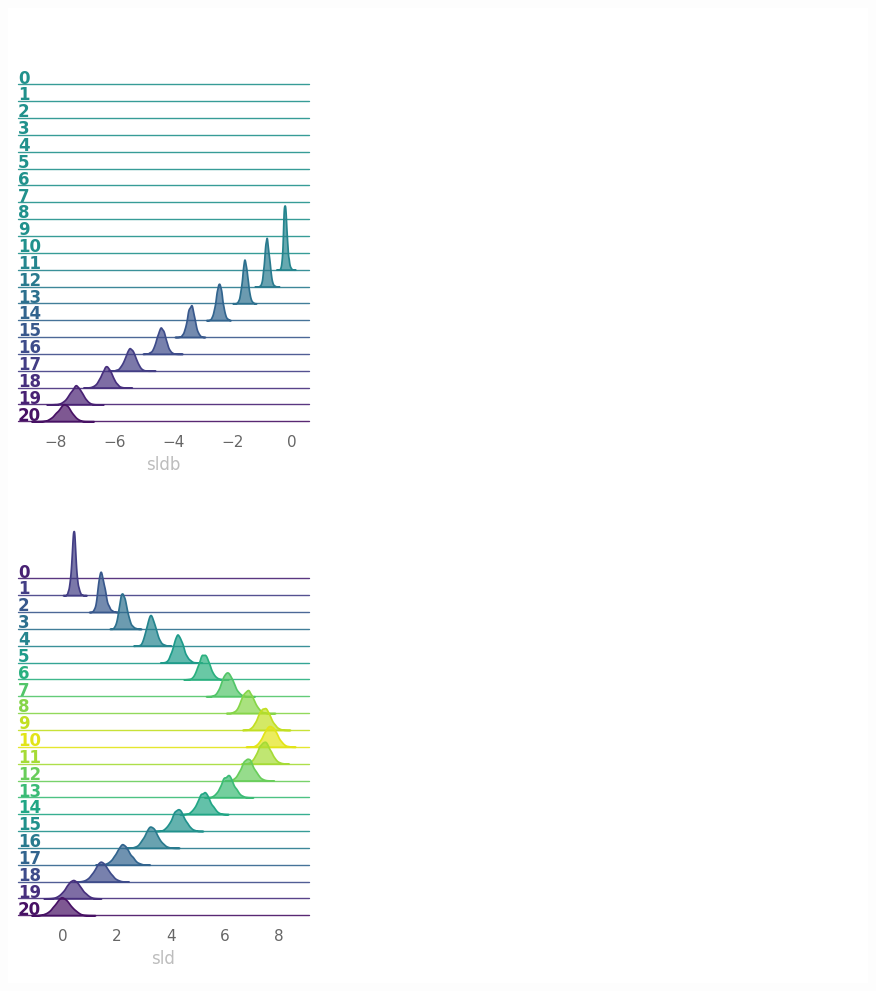 ![](assets/7c22e0f0f180e644878e41ca793bc14eb34f6ae4.png)

![](assets/dcf603dac9c9d094f16bf216bb9d3541749acf56.png)
